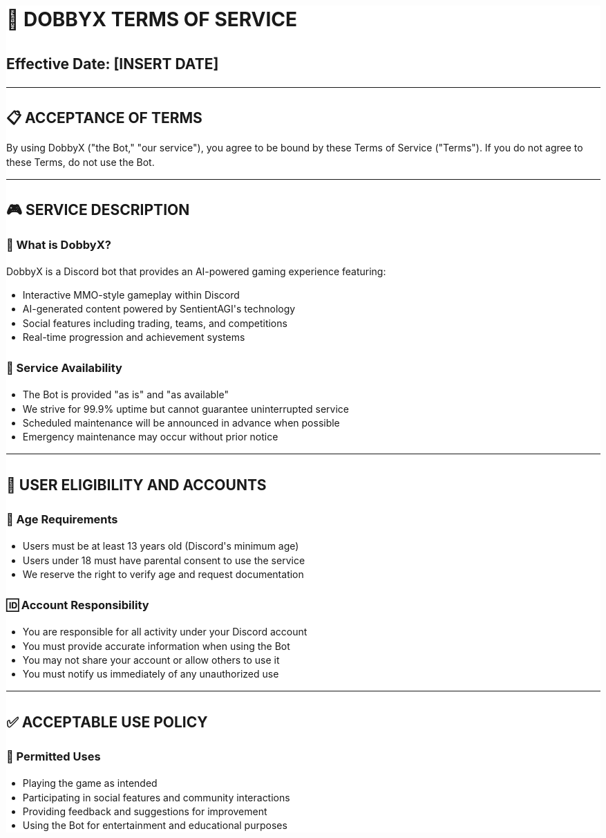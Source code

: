 # 📜 **DOBBYX TERMS OF SERVICE**
## **Effective Date: [INSERT DATE]**

---

## 📋 **ACCEPTANCE OF TERMS**

By using DobbyX ("the Bot," "our service"), you agree to be bound by these Terms of Service ("Terms"). If you do not agree to these Terms, do not use the Bot.

---

## 🎮 **SERVICE DESCRIPTION**

### **🤖 What is DobbyX?**
DobbyX is a Discord bot that provides an AI-powered gaming experience featuring:
- Interactive MMO-style gameplay within Discord
- AI-generated content powered by SentientAGI's technology
- Social features including trading, teams, and competitions
- Real-time progression and achievement systems

### **🔧 Service Availability**
- The Bot is provided "as is" and "as available"
- We strive for 99.9% uptime but cannot guarantee uninterrupted service
- Scheduled maintenance will be announced in advance when possible
- Emergency maintenance may occur without prior notice

---

## 👤 **USER ELIGIBILITY AND ACCOUNTS**

### **📅 Age Requirements**
- Users must be at least 13 years old (Discord's minimum age)
- Users under 18 must have parental consent to use the service
- We reserve the right to verify age and request documentation

### **🆔 Account Responsibility**
- You are responsible for all activity under your Discord account
- You must provide accurate information when using the Bot
- You may not share your account or allow others to use it
- You must notify us immediately of any unauthorized use

---

## ✅ **ACCEPTABLE USE POLICY**

### **🎯 Permitted Uses**
- Playing the game as intended
- Participating in social features and community interactions
- Providing feedback and suggestions for improvement
- Using the Bot for entertainment and educational purposes
